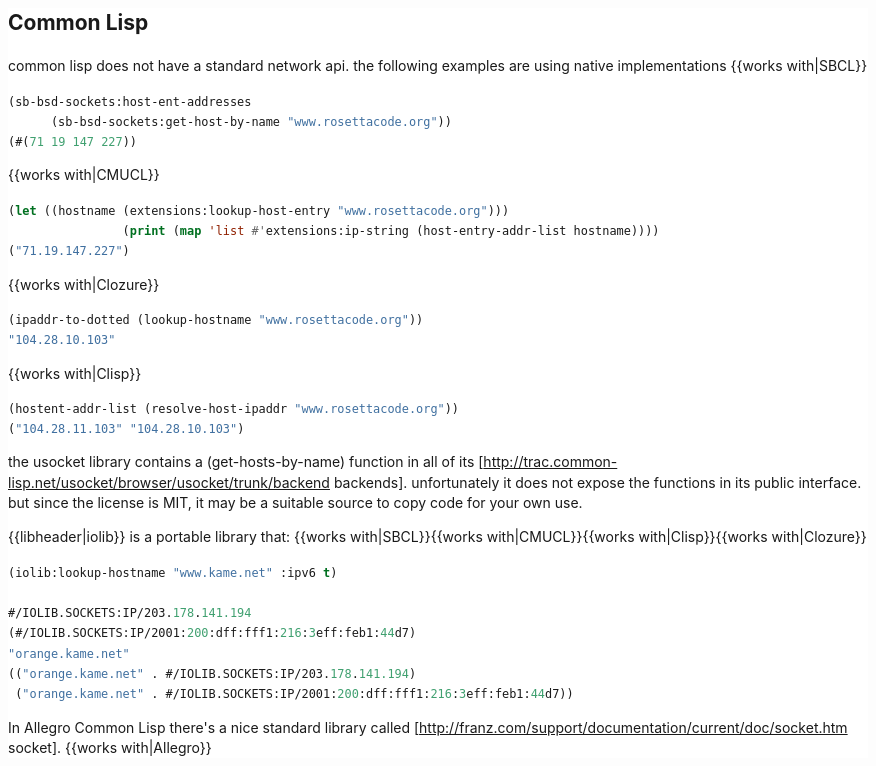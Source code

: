 

## Common Lisp

common lisp does not have a standard network api. the following examples are using native implementations
{{works with|SBCL}}

```lisp
(sb-bsd-sockets:host-ent-addresses
      (sb-bsd-sockets:get-host-by-name "www.rosettacode.org"))
(#(71 19 147 227))
```

{{works with|CMUCL}}

```lisp
(let ((hostname (extensions:lookup-host-entry "www.rosettacode.org")))
                (print (map 'list #'extensions:ip-string (host-entry-addr-list hostname))))
("71.19.147.227")
```

{{works with|Clozure}}

```lisp
(ipaddr-to-dotted (lookup-hostname "www.rosettacode.org"))
"104.28.10.103"
```

{{works with|Clisp}}

```lisp
(hostent-addr-list (resolve-host-ipaddr "www.rosettacode.org"))
("104.28.11.103" "104.28.10.103")
```

the usocket library contains a (get-hosts-by-name) function in all of its [http://trac.common-lisp.net/usocket/browser/usocket/trunk/backend backends]. unfortunately it does not expose the functions in its public interface. but since the license is MIT, it may be a suitable source to copy code for your own use.

{{libheader|iolib}} is a portable library that:
{{works with|SBCL}}{{works with|CMUCL}}{{works with|Clisp}}{{works with|Clozure}}

```lisp
(iolib:lookup-hostname "www.kame.net" :ipv6 t)

#/IOLIB.SOCKETS:IP/203.178.141.194
(#/IOLIB.SOCKETS:IP/2001:200:dff:fff1:216:3eff:feb1:44d7)
"orange.kame.net"
(("orange.kame.net" . #/IOLIB.SOCKETS:IP/203.178.141.194)
 ("orange.kame.net" . #/IOLIB.SOCKETS:IP/2001:200:dff:fff1:216:3eff:feb1:44d7))
```


In Allegro Common Lisp there's a nice standard library called [http://franz.com/support/documentation/current/doc/socket.htm socket].
{{works with|Allegro}}

